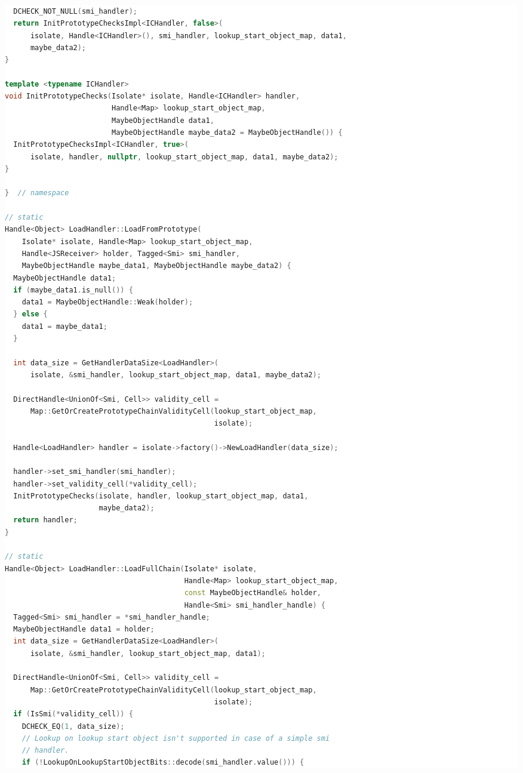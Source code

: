```cpp
  DCHECK_NOT_NULL(smi_handler);
  return InitPrototypeChecksImpl<ICHandler, false>(
      isolate, Handle<ICHandler>(), smi_handler, lookup_start_object_map, data1,
      maybe_data2);
}

template <typename ICHandler>
void InitPrototypeChecks(Isolate* isolate, Handle<ICHandler> handler,
                         Handle<Map> lookup_start_object_map,
                         MaybeObjectHandle data1,
                         MaybeObjectHandle maybe_data2 = MaybeObjectHandle()) {
  InitPrototypeChecksImpl<ICHandler, true>(
      isolate, handler, nullptr, lookup_start_object_map, data1, maybe_data2);
}

}  // namespace

// static
Handle<Object> LoadHandler::LoadFromPrototype(
    Isolate* isolate, Handle<Map> lookup_start_object_map,
    Handle<JSReceiver> holder, Tagged<Smi> smi_handler,
    MaybeObjectHandle maybe_data1, MaybeObjectHandle maybe_data2) {
  MaybeObjectHandle data1;
  if (maybe_data1.is_null()) {
    data1 = MaybeObjectHandle::Weak(holder);
  } else {
    data1 = maybe_data1;
  }

  int data_size = GetHandlerDataSize<LoadHandler>(
      isolate, &smi_handler, lookup_start_object_map, data1, maybe_data2);

  DirectHandle<UnionOf<Smi, Cell>> validity_cell =
      Map::GetOrCreatePrototypeChainValidityCell(lookup_start_object_map,
                                                 isolate);

  Handle<LoadHandler> handler = isolate->factory()->NewLoadHandler(data_size);

  handler->set_smi_handler(smi_handler);
  handler->set_validity_cell(*validity_cell);
  InitPrototypeChecks(isolate, handler, lookup_start_object_map, data1,
                      maybe_data2);
  return handler;
}

// static
Handle<Object> LoadHandler::LoadFullChain(Isolate* isolate,
                                          Handle<Map> lookup_start_object_map,
                                          const MaybeObjectHandle& holder,
                                          Handle<Smi> smi_handler_handle) {
  Tagged<Smi> smi_handler = *smi_handler_handle;
  MaybeObjectHandle data1 = holder;
  int data_size = GetHandlerDataSize<LoadHandler>(
      isolate, &smi_handler, lookup_start_object_map, data1);

  DirectHandle<UnionOf<Smi, Cell>> validity_cell =
      Map::GetOrCreatePrototypeChainValidityCell(lookup_start_object_map,
                                                 isolate);
  if (IsSmi(*validity_cell)) {
    DCHECK_EQ(1, data_size);
    // Lookup on lookup start object isn't supported in case of a simple smi
    // handler.
    if (!LookupOnLookupStartObjectBits::decode(smi_handler.value())) {
```